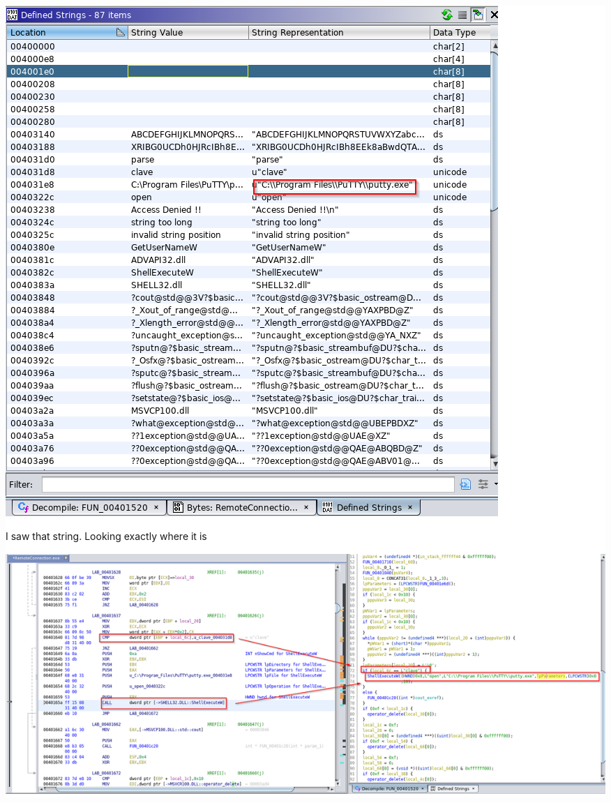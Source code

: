 ![Bitlab/Untitled%2012.png](/assets/images/Bitlab/Untitled%2012.png)

I saw that string. Looking exactly where it is

![Bitlab/Untitled%2013.png](/assets/images/Bitlab/Untitled%2013.png)
